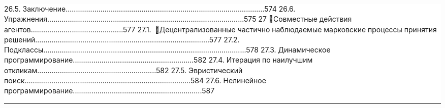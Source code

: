 26.5. Заключение.................................................................................................574
26.6. Упражнения................................................................................................575
27	Совместные действия агентов.............................................577
27.1. Децентрализованные частично наблюдаемые марковские процессы
принятия решений.....................................................................................577
27.2. Подклассы...................................................................................................578
27.3. Динамическое программирование...........................................................582
27.4. Итерация по наилучшим откликам..........................................................582
27.5. Эвристический поиск.................................................................................584
27.6. Нелинейное программирование...............................................................587


---
